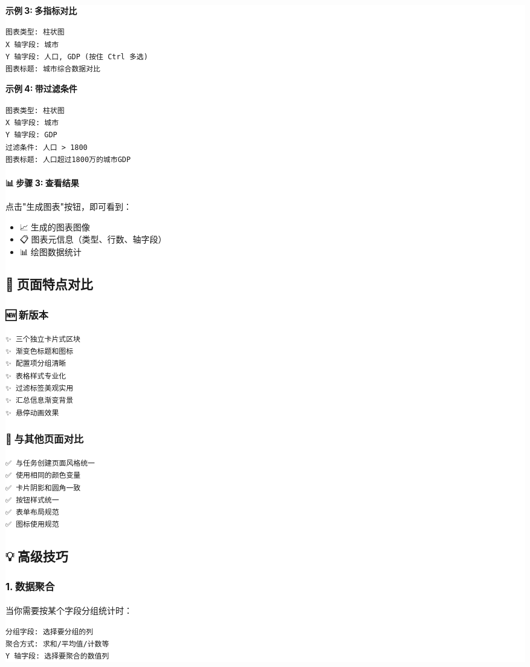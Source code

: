 **示例 3: 多指标对比**
```
图表类型: 柱状图
X 轴字段: 城市
Y 轴字段: 人口, GDP (按住 Ctrl 多选)
图表标题: 城市综合数据对比
```

**示例 4: 带过滤条件**
```
图表类型: 柱状图
X 轴字段: 城市
Y 轴字段: GDP
过滤条件: 人口 > 1800
图表标题: 人口超过1800万的城市GDP
```

#### 📊 步骤 3: 查看结果
点击"生成图表"按钮，即可看到：
- 📈 生成的图表图像
- 📋 图表元信息（类型、行数、轴字段）
- 📊 绘图数据统计

## 🎨 页面特点对比

### 🆕 新版本
```
✨ 三个独立卡片式区块
✨ 渐变色标题和图标
✨ 配置项分组清晰
✨ 表格样式专业化
✨ 过滤标签美观实用
✨ 汇总信息渐变背景
✨ 悬停动画效果
```

### 🔄 与其他页面对比
```
✅ 与任务创建页面风格统一
✅ 使用相同的颜色变量
✅ 卡片阴影和圆角一致
✅ 按钮样式统一
✅ 表单布局规范
✅ 图标使用规范
```

## 💡 高级技巧

### 1. 数据聚合
当你需要按某个字段分组统计时：
```
分组字段: 选择要分组的列
聚合方式: 求和/平均值/计数等
Y 轴字段: 选择要聚合的数值列
```
